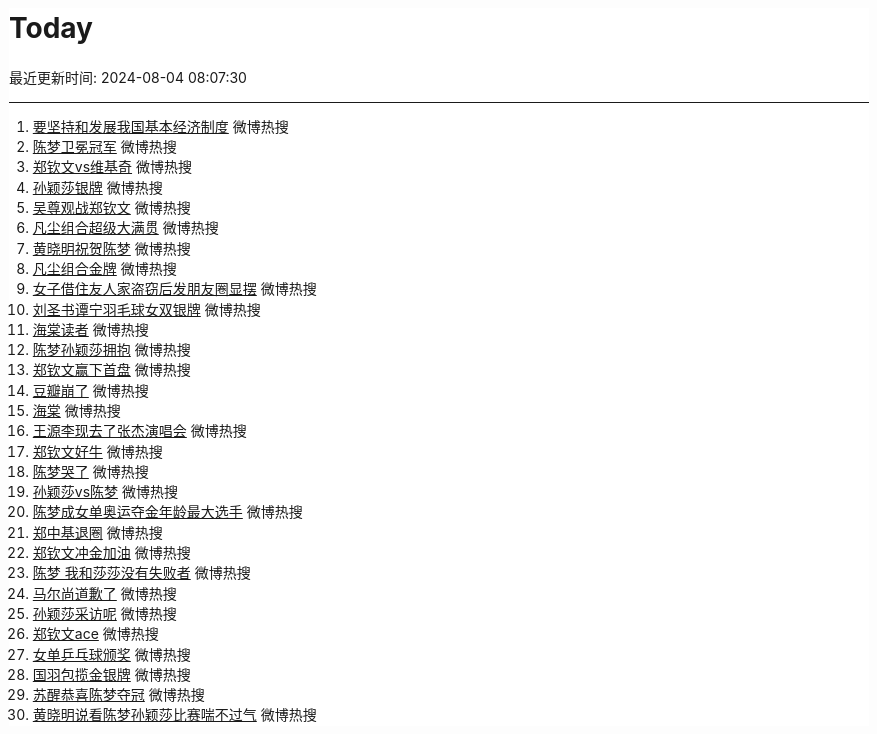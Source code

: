 # Today

最近更新时间: 2024-08-04 08:07:30

--- 
1. [要坚持和发展我国基本经济制度](https://s.weibo.com/weibo?q=%23%E8%A6%81%E5%9D%9A%E6%8C%81%E5%92%8C%E5%8F%91%E5%B1%95%E6%88%91%E5%9B%BD%E5%9F%BA%E6%9C%AC%E7%BB%8F%E6%B5%8E%E5%88%B6%E5%BA%A6%23&Refer=top) 微博热搜
2. [陈梦卫冕冠军](https://s.weibo.com/weibo?q=%23%E9%99%88%E6%A2%A6%E5%8D%AB%E5%86%95%E5%86%A0%E5%86%9B%23&Refer=top) 微博热搜
3. [郑钦文vs维基奇](https://s.weibo.com/weibo?q=%23%E9%83%91%E9%92%A6%E6%96%87vs%E7%BB%B4%E5%9F%BA%E5%A5%87%23&Refer=top) 微博热搜
4. [孙颖莎银牌](https://s.weibo.com/weibo?q=%23%E5%AD%99%E9%A2%96%E8%8E%8E%E9%93%B6%E7%89%8C%23&Refer=top) 微博热搜
5. [吴尊观战郑钦文](https://s.weibo.com/weibo?q=%23%E5%90%B4%E5%B0%8A%E8%A7%82%E6%88%98%E9%83%91%E9%92%A6%E6%96%87%23&Refer=top) 微博热搜
6. [凡尘组合超级大满贯](https://s.weibo.com/weibo?q=%23%E5%87%A1%E5%B0%98%E7%BB%84%E5%90%88%E8%B6%85%E7%BA%A7%E5%A4%A7%E6%BB%A1%E8%B4%AF%23&Refer=top) 微博热搜
7. [黄晓明祝贺陈梦](https://s.weibo.com/weibo?q=%23%E9%BB%84%E6%99%93%E6%98%8E%E7%A5%9D%E8%B4%BA%E9%99%88%E6%A2%A6%23&Refer=top) 微博热搜
8. [凡尘组合金牌](https://s.weibo.com/weibo?q=%23%E5%87%A1%E5%B0%98%E7%BB%84%E5%90%88%E9%87%91%E7%89%8C%23&Refer=top) 微博热搜
9. [女子借住友人家盗窃后发朋友圈显摆](https://s.weibo.com/weibo?q=%23%E5%A5%B3%E5%AD%90%E5%80%9F%E4%BD%8F%E5%8F%8B%E4%BA%BA%E5%AE%B6%E7%9B%97%E7%AA%83%E5%90%8E%E5%8F%91%E6%9C%8B%E5%8F%8B%E5%9C%88%E6%98%BE%E6%91%86%23&Refer=top) 微博热搜
10. [刘圣书谭宁羽毛球女双银牌](https://s.weibo.com/weibo?q=%23%E5%88%98%E5%9C%A3%E4%B9%A6%E8%B0%AD%E5%AE%81%E7%BE%BD%E6%AF%9B%E7%90%83%E5%A5%B3%E5%8F%8C%E9%93%B6%E7%89%8C%23&Refer=top) 微博热搜
11. [海棠读者](https://s.weibo.com/weibo?q=%23%E6%B5%B7%E6%A3%A0%E8%AF%BB%E8%80%85%23&Refer=top) 微博热搜
12. [陈梦孙颖莎拥抱](https://s.weibo.com/weibo?q=%23%E9%99%88%E6%A2%A6%E5%AD%99%E9%A2%96%E8%8E%8E%E6%8B%A5%E6%8A%B1%23&Refer=top) 微博热搜
13. [郑钦文赢下首盘](https://s.weibo.com/weibo?q=%23%E9%83%91%E9%92%A6%E6%96%87%E8%B5%A2%E4%B8%8B%E9%A6%96%E7%9B%98%23&Refer=top) 微博热搜
14. [豆瓣崩了](https://s.weibo.com/weibo?q=%23%E8%B1%86%E7%93%A3%E5%B4%A9%E4%BA%86%23&Refer=top) 微博热搜
15. [海棠](https://s.weibo.com/weibo?q=%23%E6%B5%B7%E6%A3%A0%23&Refer=top) 微博热搜
16. [王源李现去了张杰演唱会](https://s.weibo.com/weibo?q=%23%E7%8E%8B%E6%BA%90%E6%9D%8E%E7%8E%B0%E5%8E%BB%E4%BA%86%E5%BC%A0%E6%9D%B0%E6%BC%94%E5%94%B1%E4%BC%9A%23&Refer=top) 微博热搜
17. [郑钦文好牛](https://s.weibo.com/weibo?q=%23%E9%83%91%E9%92%A6%E6%96%87%E5%A5%BD%E7%89%9B%23&Refer=top) 微博热搜
18. [陈梦哭了](https://s.weibo.com/weibo?q=%23%E9%99%88%E6%A2%A6%E5%93%AD%E4%BA%86%23&Refer=top) 微博热搜
19. [孙颖莎vs陈梦](https://s.weibo.com/weibo?q=%23%E5%AD%99%E9%A2%96%E8%8E%8Evs%E9%99%88%E6%A2%A6%23&Refer=top) 微博热搜
20. [陈梦成女单奥运夺金年龄最大选手](https://s.weibo.com/weibo?q=%23%E9%99%88%E6%A2%A6%E6%88%90%E5%A5%B3%E5%8D%95%E5%A5%A5%E8%BF%90%E5%A4%BA%E9%87%91%E5%B9%B4%E9%BE%84%E6%9C%80%E5%A4%A7%E9%80%89%E6%89%8B%23&Refer=top) 微博热搜
21. [郑中基退圈](https://s.weibo.com/weibo?q=%23%E9%83%91%E4%B8%AD%E5%9F%BA%E9%80%80%E5%9C%88%23&Refer=top) 微博热搜
22. [郑钦文冲金加油](https://s.weibo.com/weibo?q=%23%E9%83%91%E9%92%A6%E6%96%87%E5%86%B2%E9%87%91%E5%8A%A0%E6%B2%B9%23&Refer=top) 微博热搜
23. [陈梦 我和莎莎没有失败者](https://s.weibo.com/weibo?q=%23%E9%99%88%E6%A2%A6+%E6%88%91%E5%92%8C%E8%8E%8E%E8%8E%8E%E6%B2%A1%E6%9C%89%E5%A4%B1%E8%B4%A5%E8%80%85%23&Refer=top) 微博热搜
24. [马尔尚道歉了](https://s.weibo.com/weibo?q=%23%E9%A9%AC%E5%B0%94%E5%B0%9A%E9%81%93%E6%AD%89%E4%BA%86%23&Refer=top) 微博热搜
25. [孙颖莎采访呢](https://s.weibo.com/weibo?q=%23%E5%AD%99%E9%A2%96%E8%8E%8E%E9%87%87%E8%AE%BF%E5%91%A2%23&Refer=top) 微博热搜
26. [郑钦文ace](https://s.weibo.com/weibo?q=%23%E9%83%91%E9%92%A6%E6%96%87ace%23&Refer=top) 微博热搜
27. [女单乒乓球颁奖](https://s.weibo.com/weibo?q=%23%E5%A5%B3%E5%8D%95%E4%B9%92%E4%B9%93%E7%90%83%E9%A2%81%E5%A5%96%23&Refer=top) 微博热搜
28. [国羽包揽金银牌](https://s.weibo.com/weibo?q=%23%E5%9B%BD%E7%BE%BD%E5%8C%85%E6%8F%BD%E9%87%91%E9%93%B6%E7%89%8C%23&Refer=top) 微博热搜
29. [苏醒恭喜陈梦夺冠](https://s.weibo.com/weibo?q=%23%E8%8B%8F%E9%86%92%E6%81%AD%E5%96%9C%E9%99%88%E6%A2%A6%E5%A4%BA%E5%86%A0%23&Refer=top) 微博热搜
30. [黄晓明说看陈梦孙颖莎比赛喘不过气](https://s.weibo.com/weibo?q=%23%E9%BB%84%E6%99%93%E6%98%8E%E8%AF%B4%E7%9C%8B%E9%99%88%E6%A2%A6%E5%AD%99%E9%A2%96%E8%8E%8E%E6%AF%94%E8%B5%9B%E5%96%98%E4%B8%8D%E8%BF%87%E6%B0%94%23&Refer=top) 微博热搜